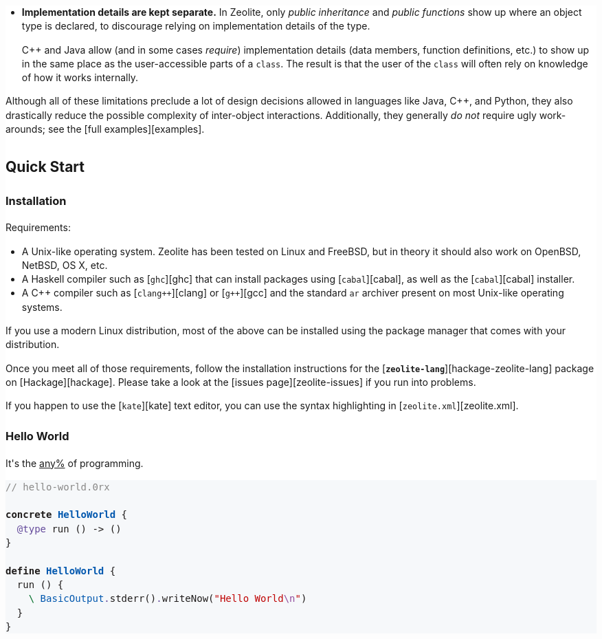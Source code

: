 - **Implementation details are kept separate.** In Zeolite, only *public
  inheritance* and *public functions* show up where an object type is declared,
  to discourage relying on implementation details of the type.

  C++ and Java allow (and in some cases *require*) implementation details (data
  members, function definitions, etc.) to show up in the same place as the
  user-accessible parts of a `class`. The result is that the user of the `class`
  will often rely on knowledge of how it works internally.

Although all of these limitations preclude a lot of design decisions allowed in
languages like Java, C++, and Python, they also drastically reduce the possible
complexity of inter-object interactions. Additionally, they generally *do not*
require ugly work-arounds; see the [full examples][examples].

## Quick Start

### Installation

Requirements:

- A Unix-like operating system. Zeolite has been tested on Linux and FreeBSD,
  but in theory it should also work on OpenBSD, NetBSD, OS X, etc.
- A Haskell compiler such as [`ghc`][ghc] that can install packages using
  [`cabal`][cabal], as well as the [`cabal`][cabal] installer.
- A C++ compiler such as [`clang++`][clang] or [`g++`][gcc] and the standard
  `ar` archiver present on most Unix-like operating systems.

If you use a modern Linux distribution, most of the above can be installed using
the package manager that comes with your distribution.

Once you meet all of those requirements, follow the installation instructions
for the [**`zeolite-lang`**][hackage-zeolite-lang] package on
[Hackage][hackage]. Please take a look at the [issues page][zeolite-issues] if
you run into problems.

If you happen to use the [`kate`][kate] text editor, you can use the syntax
highlighting in [`zeolite.xml`][zeolite.xml].

### Hello World

It's the [any%](https://en.wiktionary.org/wiki/any%25) of programming.

<pre style='color:#1f1c1b;background-color:#f6f8fa;'>
<span style='color:#898887;'>// hello-world.0rx</span>

<b>concrete</b> <b><span style='color:#0057ae;'>HelloWorld</span></b> {
  <span style='color:#644a9b;'>@type</span> run () -&gt; ()
}

<b>define</b> <b><span style='color:#0057ae;'>HelloWorld</span></b> {
  run () {
    <span style='color:#006e28;'>\</span> <span style='color:#0057ae;'>BasicOutput</span><span style='color:#644a9b;'>.</span>stderr()<span style='color:#644a9b;'>.</span>writeNow(<span style='color:#bf0303;'>&quot;Hello World</span><span style='color:#924c9d;'>\n</span><span style='color:#bf0303;'>&quot;</span>)
  }
}</pre>
